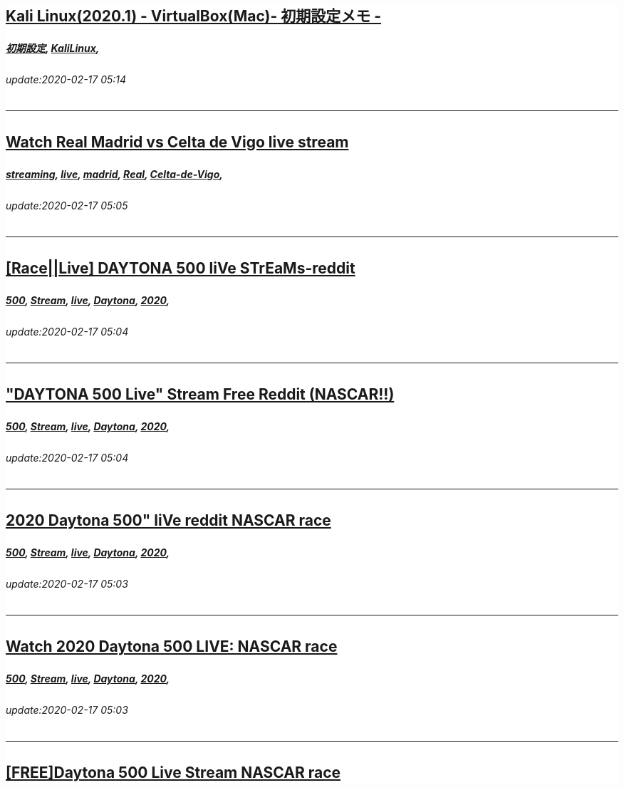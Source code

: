 ## [Kali Linux(2020.1) - VirtualBox(Mac)- 初期設定メモ -](https://qiita.com/mothu416/items/a0f034be4ac13118a900)
##### [初期設定](https://qiita.com/tags/初期設定), [KaliLinux](https://qiita.com/tags/KaliLinux), 
###### update:2020-02-17 05:14
---
## [Watch Real Madrid vs Celta de Vigo live stream](https://qiita.com/Real_Madrid-v-Celta-Vigo-live/items/70f093adc76f59b2be57)
##### [streaming](https://qiita.com/tags/streaming), [live](https://qiita.com/tags/live), [madrid](https://qiita.com/tags/madrid), [Real](https://qiita.com/tags/Real), [Celta-de-Vigo](https://qiita.com/tags/Celta-de-Vigo), 
###### update:2020-02-17 05:05
---
## [[Race||Live] DAYTONA 500 liVe STrEaMs-reddit](https://qiita.com/Daytona-500-Live-streams/items/3dc3badb88a528596c71)
##### [500](https://qiita.com/tags/500), [Stream](https://qiita.com/tags/Stream), [live](https://qiita.com/tags/live), [Daytona](https://qiita.com/tags/Daytona), [2020](https://qiita.com/tags/2020), 
###### update:2020-02-17 05:04
---
## ["DAYTONA 500 Live" Stream Free Reddit (NASCAR!!)](https://qiita.com/Daytona-500-Live-streams/items/8cfd6c735b4ac4433c50)
##### [500](https://qiita.com/tags/500), [Stream](https://qiita.com/tags/Stream), [live](https://qiita.com/tags/live), [Daytona](https://qiita.com/tags/Daytona), [2020](https://qiita.com/tags/2020), 
###### update:2020-02-17 05:04
---
## [ 2020 Daytona 500" liVe reddit NASCAR race](https://qiita.com/Daytona-500-Live-streams/items/b527e601ea4f95bef63f)
##### [500](https://qiita.com/tags/500), [Stream](https://qiita.com/tags/Stream), [live](https://qiita.com/tags/live), [Daytona](https://qiita.com/tags/Daytona), [2020](https://qiita.com/tags/2020), 
###### update:2020-02-17 05:03
---
## [  Watch 2020 Daytona 500 LIVE: NASCAR race](https://qiita.com/Daytona-500-Live-streams/items/eab8e3c2a79c8ed51ea7)
##### [500](https://qiita.com/tags/500), [Stream](https://qiita.com/tags/Stream), [live](https://qiita.com/tags/live), [Daytona](https://qiita.com/tags/Daytona), [2020](https://qiita.com/tags/2020), 
###### update:2020-02-17 05:03
---
## [[FREE]Daytona 500 Live Stream NASCAR race](https://qiita.com/Daytona-500-Live-streams/items/a2c174dae31ab7ab690f)